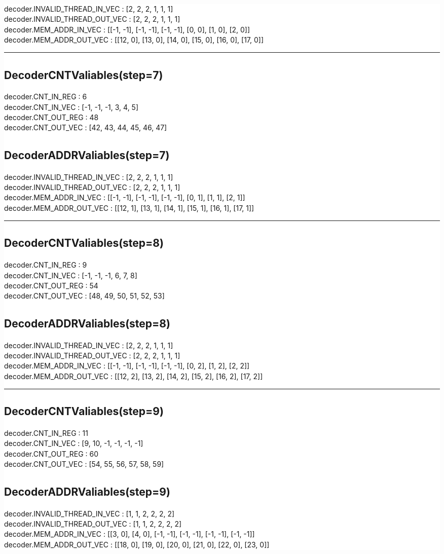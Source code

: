 decoder.INVALID_THREAD_IN_VEC : [2, 2, 2, 1, 1, 1]  
decoder.INVALID_THREAD_OUT_VEC : [2, 2, 2, 1, 1, 1]  
decoder.MEM_ADDR_IN_VEC : [[-1, -1], [-1, -1], [-1, -1], [0, 0], [1, 0], [2, 0]]  
decoder.MEM_ADDR_OUT_VEC : [[12, 0], [13, 0], [14, 0], [15, 0], [16, 0], [17, 0]]  

***

## DecoderCNTValiables(step=7)  

decoder.CNT_IN_REG : 6  
decoder.CNT_IN_VEC : [-1, -1, -1, 3, 4, 5]  
decoder.CNT_OUT_REG : 48  
decoder.CNT_OUT_VEC : [42, 43, 44, 45, 46, 47]  

## DecoderADDRValiables(step=7)  

decoder.INVALID_THREAD_IN_VEC : [2, 2, 2, 1, 1, 1]  
decoder.INVALID_THREAD_OUT_VEC : [2, 2, 2, 1, 1, 1]  
decoder.MEM_ADDR_IN_VEC : [[-1, -1], [-1, -1], [-1, -1], [0, 1], [1, 1], [2, 1]]  
decoder.MEM_ADDR_OUT_VEC : [[12, 1], [13, 1], [14, 1], [15, 1], [16, 1], [17, 1]]  

***

## DecoderCNTValiables(step=8)  

decoder.CNT_IN_REG : 9  
decoder.CNT_IN_VEC : [-1, -1, -1, 6, 7, 8]  
decoder.CNT_OUT_REG : 54  
decoder.CNT_OUT_VEC : [48, 49, 50, 51, 52, 53]  

## DecoderADDRValiables(step=8)  

decoder.INVALID_THREAD_IN_VEC : [2, 2, 2, 1, 1, 1]  
decoder.INVALID_THREAD_OUT_VEC : [2, 2, 2, 1, 1, 1]  
decoder.MEM_ADDR_IN_VEC : [[-1, -1], [-1, -1], [-1, -1], [0, 2], [1, 2], [2, 2]]  
decoder.MEM_ADDR_OUT_VEC : [[12, 2], [13, 2], [14, 2], [15, 2], [16, 2], [17, 2]]  

***

## DecoderCNTValiables(step=9)  

decoder.CNT_IN_REG : 11  
decoder.CNT_IN_VEC : [9, 10, -1, -1, -1, -1]  
decoder.CNT_OUT_REG : 60  
decoder.CNT_OUT_VEC : [54, 55, 56, 57, 58, 59]  

## DecoderADDRValiables(step=9)  

decoder.INVALID_THREAD_IN_VEC : [1, 1, 2, 2, 2, 2]  
decoder.INVALID_THREAD_OUT_VEC : [1, 1, 2, 2, 2, 2]  
decoder.MEM_ADDR_IN_VEC : [[3, 0], [4, 0], [-1, -1], [-1, -1], [-1, -1], [-1, -1]]  
decoder.MEM_ADDR_OUT_VEC : [[18, 0], [19, 0], [20, 0], [21, 0], [22, 0], [23, 0]]  
